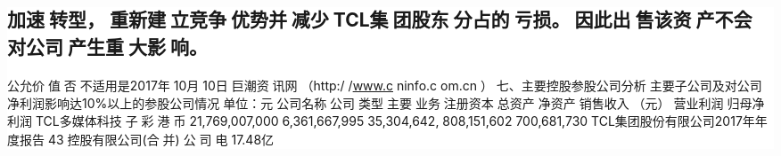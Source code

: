 加速
转型，
重新建
立竞争
优势并
减少
TCL集
团股东
分占的
亏损。
因此出
售该资
产不会
对公司
产生重
大影
响。
-
公允价
值
否
不适用是2017年
10月
10日
巨潮资
讯网
（http:/
/www.c
ninfo.c
om.cn
）
七、主要控股参股公司分析
主要子公司及对公司净利润影响达10%以上的参股公司情况
单位：元
公司名称
公司
类型
主要
业务
注册资本
总资产
净资产
销售收入
（元）
营业利润
归母净利润
TCL多媒体科技
子
彩
港
币
21,769,007,000
6,361,667,995
35,304,642,
808,151,602
700,681,730
TCL集团股份有限公司2017年年度报告
43
控股有限公司(合
并)
公
司
电
17.48亿